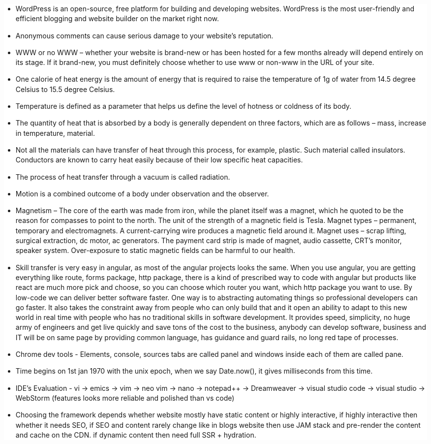 - WordPress is an open-source, free platform for building and developing websites. WordPress is the most user-friendly and efficient blogging and website builder on the market right now.

- Anonymous comments can cause serious damage to your website’s reputation.

- WWW or no WWW – whether your website is brand-new or has been hosted for a few months already will depend entirely on its stage. If it brand-new, you must definitely choose whether to use www or non-www in the URL of your site.

- One calorie of heat energy is the amount of energy that is required to raise the temperature of 1g of water from 14.5 degree Celsius to 15.5 degree Celsius.

- Temperature is defined as a parameter that helps us define the level of hotness or coldness of its body.

- The quantity of heat that is absorbed by a body is generally dependent on three factors, which are as follows – mass, increase in temperature, material.

- Not all the materials can have transfer of heat through this process, for example, plastic. Such material called insulators. Conductors are known to carry heat easily because of their low specific heat capacities.

- The process of heat transfer through a vacuum is called radiation.

- Motion is a combined outcome of a body under observation and the observer.

- Magnetism – The core of the earth was made from iron, while the planet itself was a magnet, which he quoted to be the reason for compasses to point to the north. The unit of the strength of a magnetic field is Tesla. Magnet types – permanent, temporary and electromagnets. A current-carrying wire produces a magnetic field around it. Magnet uses – scrap lifting, surgical extraction, dc motor, ac generators. The payment card strip is made of magnet, audio cassette, CRT’s monitor, speaker system. Over-exposure to static magnetic fields can be harmful to our health.

- Skill transfer is very easy in angular, as most of the angular projects looks the same. When you use angular, you are getting everything like route, forms package, http package, there is a kind of prescribed way to code with angular but products like react are much more pick and choose, so you can choose which router you want, which http package you want to use.
  By low-code we can deliver better software faster. One way is to abstracting automating things so professional developers can go faster. It also takes the constraint away from people who can only build that and it open an ability to adapt to this new world in real time with people who has no traditional skills in software development. It provides speed, simplicity, no huge army of engineers and get live quickly and save tons of the cost to the business, anybody can develop software, business and IT will be on same page by providing common language, has guidance and guard rails, no long red tape of processes.

- Chrome dev tools - Elements, console, sources tabs are called panel and windows inside each of them are called pane.

- Time begins on 1st jan 1970 with the unix epoch, when we say Date.now(), it gives milliseconds from this time.

- IDE’s Evaluation - vi -> emics -> vim -> neo vim -> nano -> notepad++ -> Dreamweaver -> visual studio code -> visual studio -> WebStorm (features looks more reliable and polished than vs code)

- Choosing the framework depends whether website mostly have static content or highly interactive, if highly interactive then whether it needs SEO, if SEO and content rarely change like in blogs website then use JAM stack and pre-render the content and cache on the CDN. if dynamic content then need full SSR + hydration.
